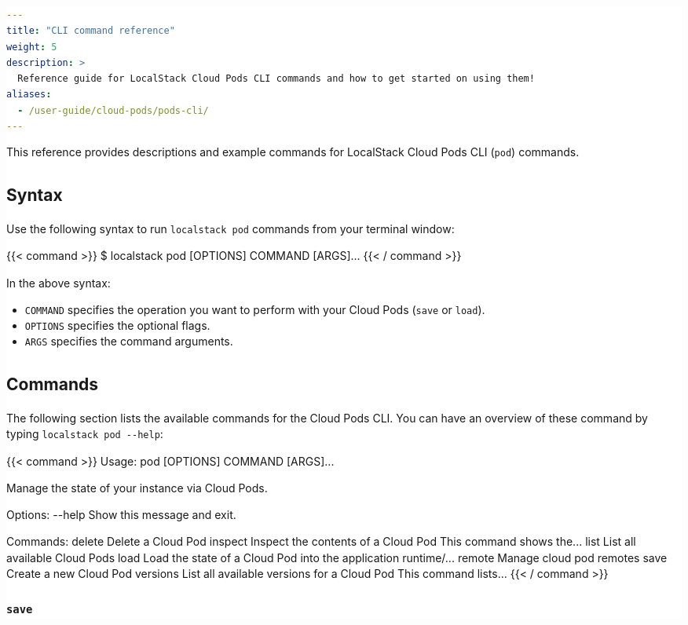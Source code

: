 ```yaml
---
title: "CLI command reference"
weight: 5
description: >
  Reference guide for LocalStack Cloud Pods CLI commands and how to get started on using them!
aliases:
  - /user-guide/cloud-pods/pods-cli/
---
```


This reference provides descriptions and example commands for LocalStack Cloud Pods CLI (`pod`) commands.

## Syntax

Use the following syntax to run `localstack pod` commands from your terminal window:

{{< command >}}
$ localstack pod [OPTIONS] COMMAND [ARGS]...
{{< / command >}}

In the above syntax:
- `COMMAND` specifies the operation you want to perform with your Cloud Pods (`save` or `load`).
- `OPTIONS` specifies the optional flags.
- `ARGS` specifies the command arguments.

## Commands

The following section lists the available commands for the Cloud Pods CLI.
You can have an overview of these command by typing `localstack pod --help`:

{{< command >}}
<disable-copy>
Usage: pod [OPTIONS] COMMAND [ARGS]...

  Manage the state of your instance via Cloud Pods.

Options:
  --help  Show this message and exit.

Commands:
  delete    Delete a Cloud Pod
  inspect   Inspect the contents of a Cloud Pod This command shows the...
  list      List all available Cloud Pods
  load      Load the state of a Cloud Pod into the application runtime/...
  remote    Manage cloud pod remotes
  save      Create a new Cloud Pod
  versions  List all available versions for a Cloud Pod This command lists...
</disable-copy>
{{< / command >}}

### `save`
